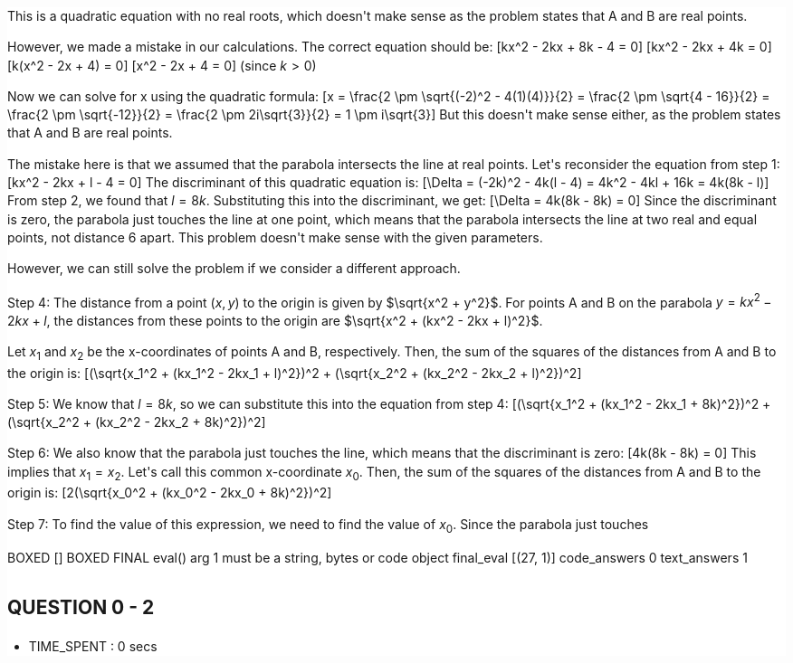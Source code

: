 This is a quadratic equation with no real roots, which doesn't make sense as the problem states that A and B are real points.

However, we made a mistake in our calculations. The correct equation should be:
\[kx^2 - 2kx + 8k - 4 = 0\]
\[kx^2 - 2kx + 4k = 0\]
\[k(x^2 - 2x + 4) = 0\]
\[x^2 - 2x + 4 = 0\] (since $k > 0$)

Now we can solve for x using the quadratic formula:
\[x = \frac{2 \pm \sqrt{(-2)^2 - 4(1)(4)}}{2} = \frac{2 \pm \sqrt{4 - 16}}{2} = \frac{2 \pm \sqrt{-12}}{2} = \frac{2 \pm 2i\sqrt{3}}{2} = 1 \pm i\sqrt{3}\]
But this doesn't make sense either, as the problem states that A and B are real points.

The mistake here is that we assumed that the parabola intersects the line at real points. Let's reconsider the equation from step 1:
\[kx^2 - 2kx + l - 4 = 0\]
The discriminant of this quadratic equation is:
\[\Delta = (-2k)^2 - 4k(l - 4) = 4k^2 - 4kl + 16k = 4k(8k - l)\]
From step 2, we found that $l = 8k$. Substituting this into the discriminant, we get:
\[\Delta = 4k(8k - 8k) = 0\]
Since the discriminant is zero, the parabola just touches the line at one point, which means that the parabola intersects the line at two real and equal points, not distance 6 apart. This problem doesn't make sense with the given parameters.

However, we can still solve the problem if we consider a different approach.

Step 4: The distance from a point $(x, y)$ to the origin is given by $\sqrt{x^2 + y^2}$. For points A and B on the parabola $y = kx^2 - 2kx + l$, the distances from these points to the origin are $\sqrt{x^2 + (kx^2 - 2kx + l)^2}$.

Let $x_1$ and $x_2$ be the x-coordinates of points A and B, respectively. Then, the sum of the squares of the distances from A and B to the origin is:
\[(\sqrt{x_1^2 + (kx_1^2 - 2kx_1 + l)^2})^2 + (\sqrt{x_2^2 + (kx_2^2 - 2kx_2 + l)^2})^2\]

Step 5: We know that $l = 8k$, so we can substitute this into the equation from step 4:
\[(\sqrt{x_1^2 + (kx_1^2 - 2kx_1 + 8k)^2})^2 + (\sqrt{x_2^2 + (kx_2^2 - 2kx_2 + 8k)^2})^2\]

Step 6: We also know that the parabola just touches the line, which means that the discriminant is zero:
\[4k(8k - 8k) = 0\]
This implies that $x_1 = x_2$. Let's call this common x-coordinate $x_0$. Then, the sum of the squares of the distances from A and B to the origin is:
\[2(\sqrt{x_0^2 + (kx_0^2 - 2kx_0 + 8k)^2})^2\]

Step 7: To find the value of this expression, we need to find the value of $x_0$. Since the parabola just touches

BOXED []
BOXED FINAL 
eval() arg 1 must be a string, bytes or code object final_eval
[(27, 1)]
code_answers 0 text_answers 1



## QUESTION 0 - 2 
- TIME_SPENT : 0 secs
